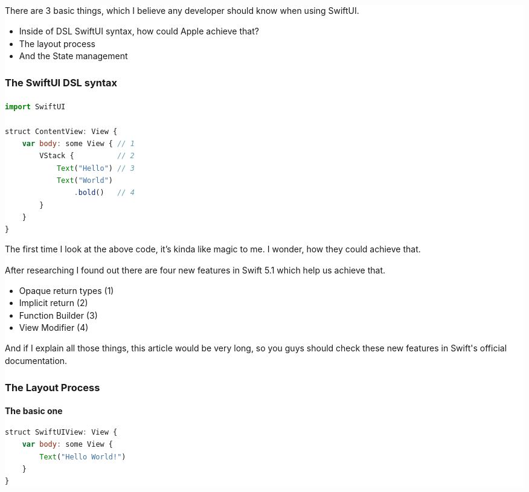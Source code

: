 There are 3 basic things, which I believe any developer should know when using SwiftUI.

* Inside of DSL SwiftUI syntax, how could Apple achieve that?
* The layout process
* And the State management

### The SwiftUI DSL syntax

```javascript
import SwiftUI

struct ContentView: View {
    var body: some View { // 1
        VStack {          // 2
            Text("Hello") // 3
            Text("World")
                .bold()   // 4
        }
    }
}
```

The first time I look at the above code, it’s kinda like magic to me. I wonder, how they could achieve that.

After researching I found out there are four new features in Swift 5.1 which help us achieve that.

* Opaque return types (1)
* Implicit return (2)
* Function Builder (3)
* View Modifier (4)

And if I explain all those things, this article would be very long, so you guys should check these new features in Swift's official documentation.

### The Layout Process

**The basic one**

```javascript
struct SwiftUIView: View {
    var body: some View {
        Text("Hello World!")
    }
}
```
